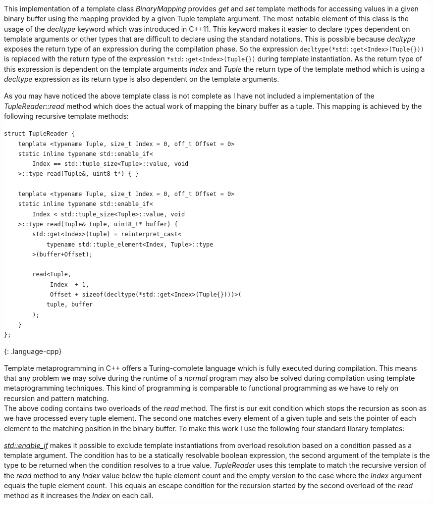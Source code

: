 This implementation of a template class _BinaryMapping_ provides _get_ and _set_ template methods for accessing values in a given binary buffer using the mapping provided by a given
Tuple template argument. The most notable element of this class is the usage of the _decltype_ keyword which was introduced in C++11. This keyword makes it easier to declare types 
dependent on template arguments or other types that are difficult to declare using the standard notations. This is possible because _decltype_ exposes the return type of an expression
during the compilation phase. So the expression `decltype(*std::get<Index>(Tuple{}))` is replaced with the return type of the expression `*std::get<Index>(Tuple{})` during template
instantiation. As the return type of this expression is dependent on the template arguments _Index_ and _Tuple_ the return type of the template method which is using a _decltype_ expression
as its return type is also dependent on the template arguments.

As you may have noticed the above template class is not complete as I have not included a implementation of the _TupleReader::read_ method which does the actual work of mapping the binary 
buffer as a tuple. This mapping is achieved by the following recursive template methods:

~~~
struct TupleReader {
	template <typename Tuple, size_t Index = 0, off_t Offset = 0>
	static inline typename std::enable_if<
		Index == std::tuple_size<Tuple>::value, void
	>::type read(Tuple&, uint8_t*) { }

	template <typename Tuple, size_t Index = 0, off_t Offset = 0>
	static inline typename std::enable_if<
		Index < std::tuple_size<Tuple>::value, void
	>::type read(Tuple& tuple, uint8_t* buffer) {
		std::get<Index>(tuple) = reinterpret_cast<
			typename std::tuple_element<Index, Tuple>::type
		>(buffer+Offset);

		read<Tuple,
		     Index  + 1,
		     Offset + sizeof(decltype(*std::get<Index>(Tuple{})))>(
			tuple, buffer
		);
	}
};
~~~
{: .language-cpp}

Template metaprogramming in C++ offers a Turing-complete language which is fully executed during compilation. This means that any problem we may solve during the runtime of a _normal_ program
may also be solved during compilation using template metaprogramming techniques. This kind of programming is comparable to functional programming as we have to rely on recursion and pattern
matching.  
The above coding contains two overloads of the _read_ method. The first is our exit condition which stops the recursion as soon as we have processed every tuple element. The second one matches
every element of a given tuple and sets the pointer of each element to the matching position in the binary buffer. To make this work I use the following four standard library templates:

[_std::enable\_if_](http://en.cppreference.com/w/cpp/types/enable_if) makes it possible to exclude template instantiations from overload resolution based on a condition passed as a template
argument. The condition has to be a statically resolvable boolean expression, the second argument of the template is the type to be returned when the condition resolves to a true value.
_TupleReader_ uses this template to match the recursive version of the _read_ method to any _Index_ value below the tuple element count and the empty version to the case where the _Index_
argument equals the tuple element count. This equals an escape condition for the recursion started by the second overload of the _read_ method as it increases the _Index_ on each call.
